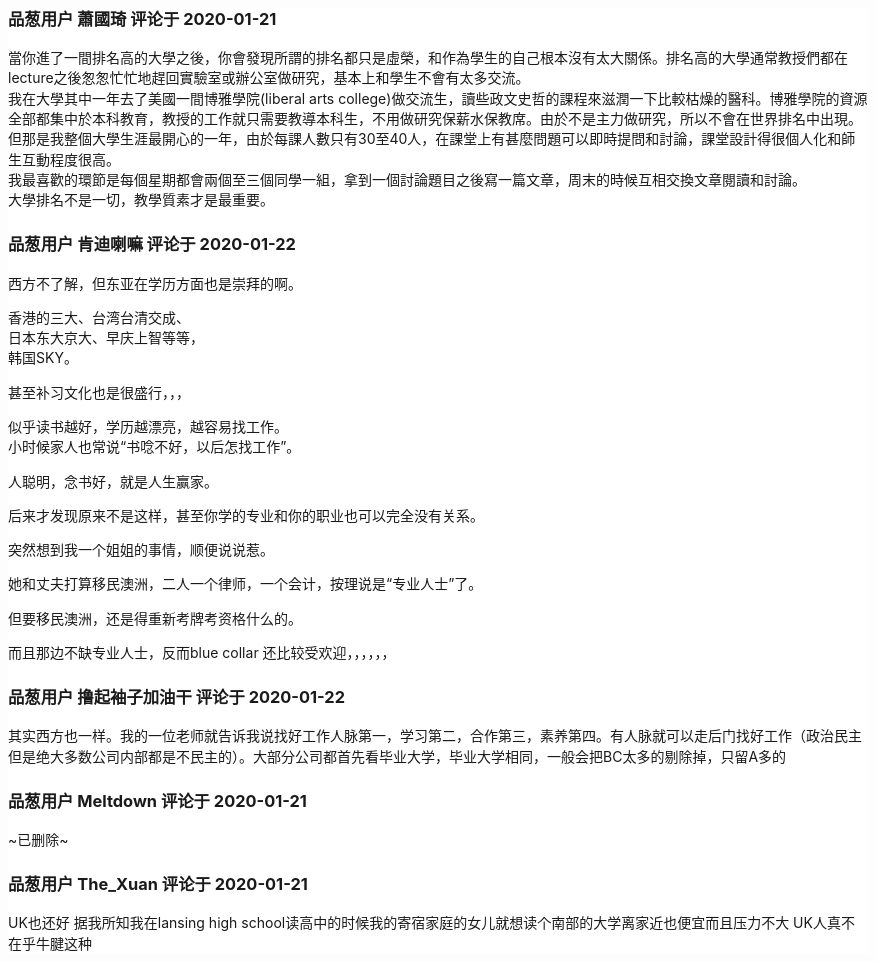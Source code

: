                 

### 品葱用户 **蕭國琦** 评论于 2020-01-21
        
當你進了一間排名高的大學之後，你會發現所謂的排名都只是虛榮，和作為學生的自己根本沒有太大關係。排名高的大學通常教授們都在lecture之後怱怱忙忙地趕回實驗室或辦公室做研究，基本上和學生不會有太多交流。  
我在大學其中一年去了美國一間博雅學院(liberal arts college)做交流生，讀些政文史哲的課程來滋潤一下比較枯燥的醫科。博雅學院的資源全部都集中於本科教育，教授的工作就只需要教導本科生，不用做研究保薪水保教席。由於不是主力做研究，所以不會在世界排名中出現。但那是我整個大學生涯最開心的一年，由於每課人數只有30至40人，在課堂上有甚麼問題可以即時提問和討論，課堂設計得很個人化和師生互動程度很高。  
我最喜歡的環節是每個星期都會兩個至三個同學一組，拿到一個討論題目之後寫一篇文章，周末的時候互相交換文章閱讀和討論。  
大學排名不是一切，教學質素才是最重要。
        
                

### 品葱用户 **肯迪喇嘛** 评论于 2020-01-22
        
西方不了解，但东亚在学历方面也是崇拜的啊。  
  
香港的三大、台湾台清交成、  
日本东大京大、早庆上智等等，  
韩国SKY。  
  
甚至补习文化也是很盛行，，，  
  
  
似乎读书越好，学历越漂亮，越容易找工作。  
小时候家人也常说“书唸不好，以后怎找工作”。  
  
人聪明，念书好，就是人生赢家。  
  
后来才发现原来不是这样，甚至你学的专业和你的职业也可以完全没有关系。  
  
  
  
突然想到我一个姐姐的事情，顺便说说惹。  
  
她和丈夫打算移民澳洲，二人一个律师，一个会计，按理说是“专业人士”了。  
  
但要移民澳洲，还是得重新考牌考资格什么的。  
  
而且那边不缺专业人士，反而blue collar 还比较受欢迎，，，，，，
        
                

### 品葱用户 **撸起袖子加油干** 评论于 2020-01-22
        
其实西方也一样。我的一位老师就告诉我说找好工作人脉第一，学习第二，合作第三，素养第四。有人脉就可以走后门找好工作（政治民主但是绝大多数公司内部都是不民主的）。大部分公司都首先看毕业大学，毕业大学相同，一般会把BC太多的剔除掉，只留A多的
        
                

### 品葱用户 **Meltdown** 评论于 2020-01-21
        
~已删除~
        
                

### 品葱用户 **The_Xuan** 评论于 2020-01-21
        
UK也还好 据我所知我在lansing high school读高中的时候我的寄宿家庭的女儿就想读个南部的大学离家近也便宜而且压力不大 UK人真不在乎牛腱这种
        
                